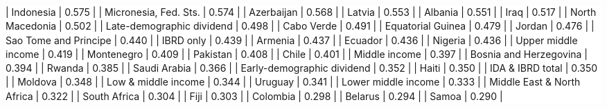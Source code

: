 | Indonesia                                            | 0.575                                            |
| Micronesia, Fed. Sts.                                | 0.574                                            |
| Azerbaijan                                           | 0.568                                            |
| Latvia                                               | 0.553                                            |
| Albania                                              | 0.551                                            |
| Iraq                                                 | 0.517                                            |
| North Macedonia                                      | 0.502                                            |
| Late-demographic dividend                            | 0.498                                            |
| Cabo Verde                                           | 0.491                                            |
| Equatorial Guinea                                    | 0.479                                            |
| Jordan                                               | 0.476                                            |
| Sao Tome and Principe                                | 0.440                                            |
| IBRD only                                            | 0.439                                            |
| Armenia                                              | 0.437                                            |
| Ecuador                                              | 0.436                                            |
| Nigeria                                              | 0.436                                            |
| Upper middle income                                  | 0.419                                            |
| Montenegro                                           | 0.409                                            |
| Pakistan                                             | 0.408                                            |
| Chile                                                | 0.401                                            |
| Middle income                                        | 0.397                                            |
| Bosnia and Herzegovina                               | 0.394                                            |
| Rwanda                                               | 0.385                                            |
| Saudi Arabia                                         | 0.366                                            |
| Early-demographic dividend                           | 0.352                                            |
| Haiti                                                | 0.350                                            |
| IDA & IBRD total                                     | 0.350                                            |
| Moldova                                              | 0.348                                            |
| Low & middle income                                  | 0.344                                            |
| Uruguay                                              | 0.341                                            |
| Lower middle income                                  | 0.333                                            |
| Middle East & North Africa                           | 0.322                                            |
| South Africa                                         | 0.304                                            |
| Fiji                                                 | 0.303                                            |
| Colombia                                             | 0.298                                            |
| Belarus                                              | 0.294                                            |
| Samoa                                                | 0.290                                            |